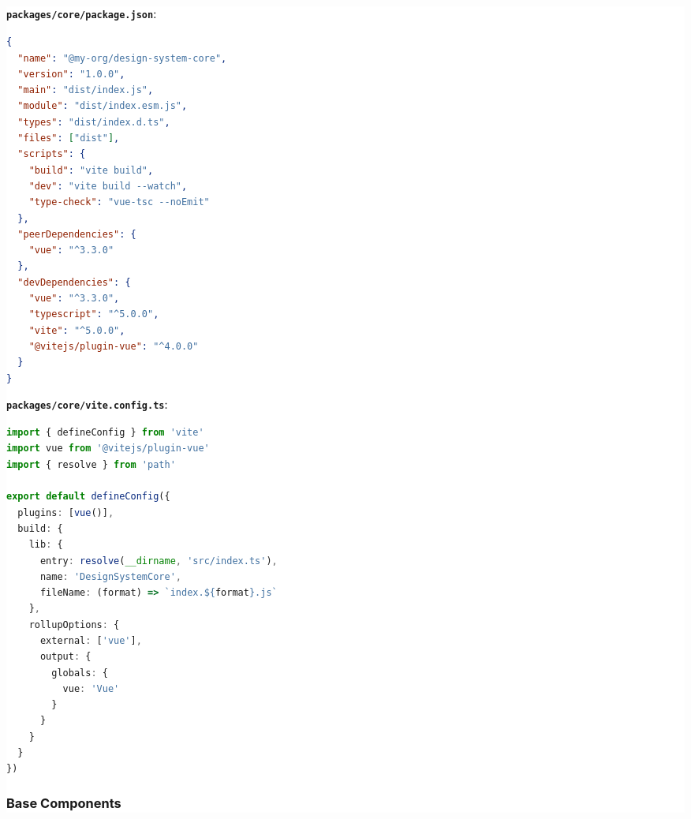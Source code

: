 **`packages/core/package.json`**:
```json
{
  "name": "@my-org/design-system-core",
  "version": "1.0.0",
  "main": "dist/index.js",
  "module": "dist/index.esm.js",
  "types": "dist/index.d.ts",
  "files": ["dist"],
  "scripts": {
    "build": "vite build",
    "dev": "vite build --watch",
    "type-check": "vue-tsc --noEmit"
  },
  "peerDependencies": {
    "vue": "^3.3.0"
  },
  "devDependencies": {
    "vue": "^3.3.0",
    "typescript": "^5.0.0",
    "vite": "^5.0.0",
    "@vitejs/plugin-vue": "^4.0.0"
  }
}
```

**`packages/core/vite.config.ts`**:
```typescript
import { defineConfig } from 'vite'
import vue from '@vitejs/plugin-vue'
import { resolve } from 'path'

export default defineConfig({
  plugins: [vue()],
  build: {
    lib: {
      entry: resolve(__dirname, 'src/index.ts'),
      name: 'DesignSystemCore',
      fileName: (format) => `index.${format}.js`
    },
    rollupOptions: {
      external: ['vue'],
      output: {
        globals: {
          vue: 'Vue'
        }
      }
    }
  }
})
```

### Base Components
